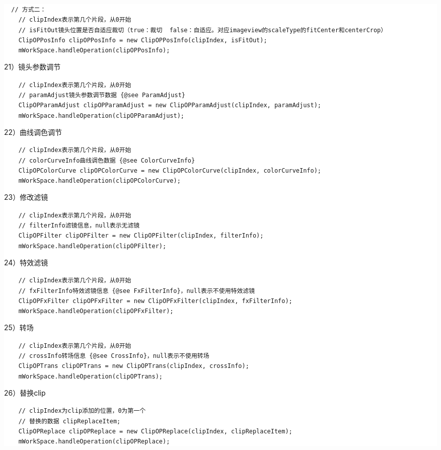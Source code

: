 ```
  // 方式二：
	// clipIndex表示第几个片段，从0开始
	// isFitOut镜头位置是否自适应裁切（true：裁切  false：自适应。对应imageview的scaleType的fitCenter和centerCrop）
	ClipOPPosInfo clipOPPosInfo = new ClipOPPosInfo(clipIndex, isFitOut);
	mWorkSpace.handleOperation(clipOPPosInfo);
```

21）镜头参数调节
```
	// clipIndex表示第几个片段，从0开始
	// paramAdjust镜头参数调节数据 {@see ParamAdjust}
	ClipOPParamAdjust clipOPParamAdjust = new ClipOPParamAdjust(clipIndex, paramAdjust);
	mWorkSpace.handleOperation(clipOPParamAdjust);
```


22）曲线调色调节
```
	// clipIndex表示第几个片段，从0开始
	// colorCurveInfo曲线调色数据 {@see ColorCurveInfo}
	ClipOPColorCurve clipOPColorCurve = new ClipOPColorCurve(clipIndex, colorCurveInfo);
	mWorkSpace.handleOperation(clipOPColorCurve);
```


23）修改滤镜
```
	// clipIndex表示第几个片段，从0开始
	// filterInfo滤镜信息，null表示无滤镜
	ClipOPFilter clipOPFilter = new ClipOPFilter(clipIndex, filterInfo);
	mWorkSpace.handleOperation(clipOPFilter);
```

24）特效滤镜
```
	// clipIndex表示第几个片段，从0开始
	// fxFilterInfo特效滤镜信息 {@see FxFilterInfo}，null表示不使用特效滤镜
	ClipOPFxFilter clipOPFxFilter = new ClipOPFxFilter(clipIndex, fxFilterInfo);
	mWorkSpace.handleOperation(clipOPFxFilter);
```


25）转场
```
	// clipIndex表示第几个片段，从0开始
	// crossInfo转场信息 {@see CrossInfo}，null表示不使用转场
	ClipOPTrans clipOPTrans = new ClipOPTrans(clipIndex, crossInfo);
	mWorkSpace.handleOperation(clipOPTrans);
```


26）替换clip
```
	// clipIndex为clip添加的位置，0为第一个
	// 替换的数据 clipReplaceItem;
	ClipOPReplace clipOPReplace = new ClipOPReplace(clipIndex, clipReplaceItem);
	mWorkSpace.handleOperation(clipOPReplace);
```
